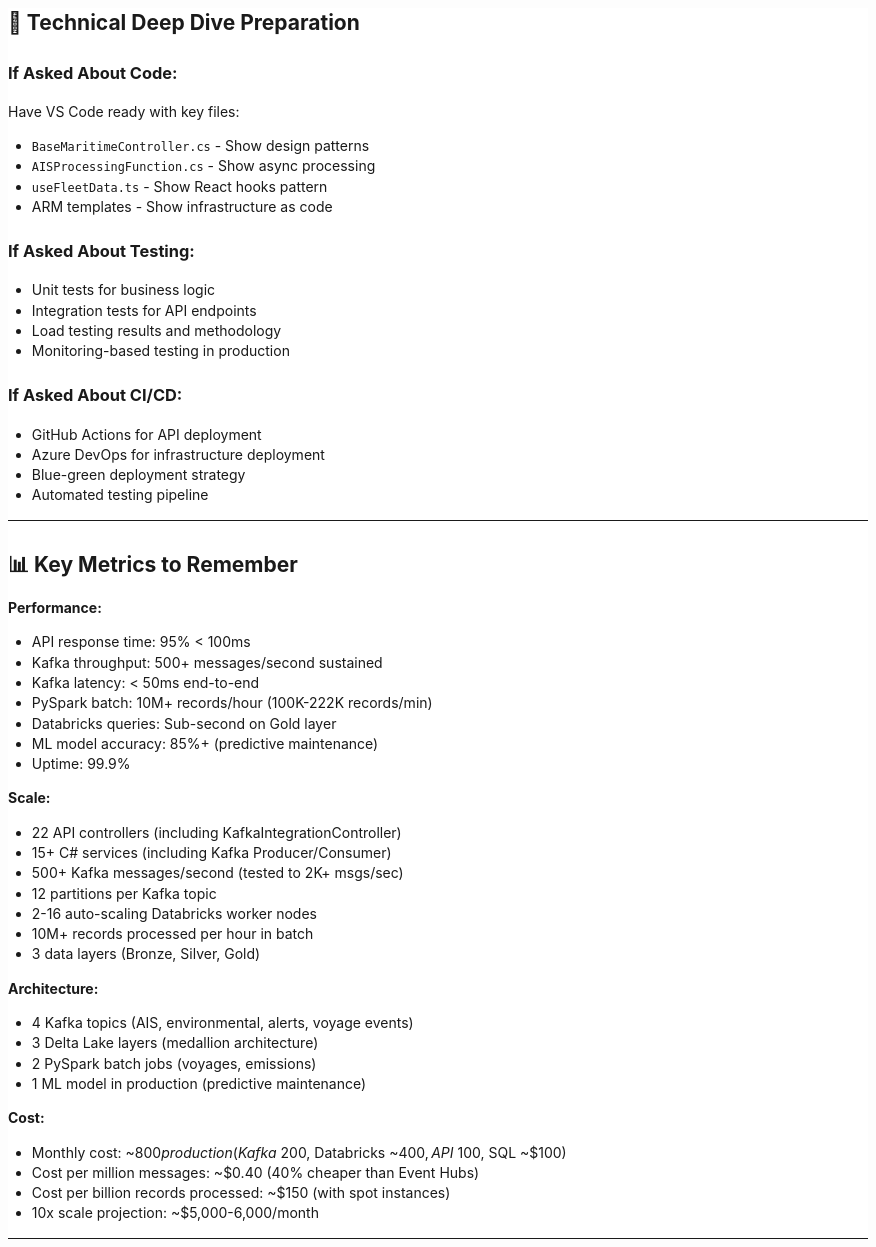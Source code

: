 
## 🔧 Technical Deep Dive Preparation

### **If Asked About Code:**
Have VS Code ready with key files:
- `BaseMaritimeController.cs` - Show design patterns
- `AISProcessingFunction.cs` - Show async processing
- `useFleetData.ts` - Show React hooks pattern
- ARM templates - Show infrastructure as code

### **If Asked About Testing:**
- Unit tests for business logic
- Integration tests for API endpoints
- Load testing results and methodology
- Monitoring-based testing in production

### **If Asked About CI/CD:**
- GitHub Actions for API deployment
- Azure DevOps for infrastructure deployment
- Blue-green deployment strategy
- Automated testing pipeline

---

## 📊 Key Metrics to Remember

**Performance:**
- API response time: 95% < 100ms
- Kafka throughput: 500+ messages/second sustained
- Kafka latency: < 50ms end-to-end
- PySpark batch: 10M+ records/hour (100K-222K records/min)
- Databricks queries: Sub-second on Gold layer
- ML model accuracy: 85%+ (predictive maintenance)
- Uptime: 99.9%

**Scale:**
- 22 API controllers (including KafkaIntegrationController)
- 15+ C# services (including Kafka Producer/Consumer)
- 500+ Kafka messages/second (tested to 2K+ msgs/sec)
- 12 partitions per Kafka topic
- 2-16 auto-scaling Databricks worker nodes
- 10M+ records processed per hour in batch
- 3 data layers (Bronze, Silver, Gold)

**Architecture:**
- 4 Kafka topics (AIS, environmental, alerts, voyage events)
- 3 Delta Lake layers (medallion architecture)
- 2 PySpark batch jobs (voyages, emissions)
- 1 ML model in production (predictive maintenance)

**Cost:**
- Monthly cost: ~$800 production (Kafka ~$200, Databricks ~$400, API ~$100, SQL ~$100)
- Cost per million messages: ~$0.40 (40% cheaper than Event Hubs)
- Cost per billion records processed: ~$150 (with spot instances)
- 10x scale projection: ~$5,000-6,000/month

---